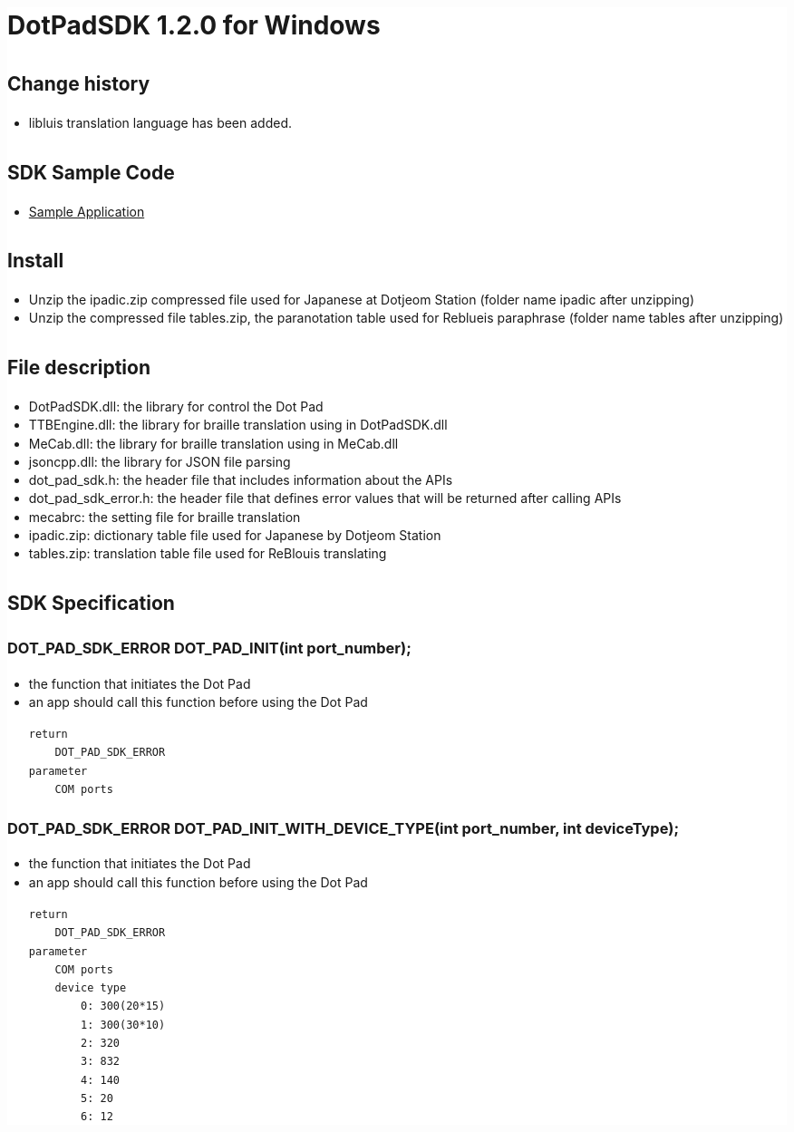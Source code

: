# DotPadSDK 1.2.0 for Windows

## Change history
* libluis translation language has been added.

## SDK Sample Code
* [Sample Application](https://github.com/dotincorp/dotpad-sample-code/tree/main/Windows/1.1.0)

## Install
* Unzip the ipadic.zip compressed file used for Japanese at Dotjeom Station (folder name ipadic after unzipping)
* Unzip the compressed file tables.zip, the paranotation table used for Reblueis paraphrase (folder name tables after unzipping)

## File description
* DotPadSDK.dll: the library for control the Dot Pad
* TTBEngine.dll: the library for braille translation using in DotPadSDK.dll
* MeCab.dll: the library for braille translation using in MeCab.dll
* jsoncpp.dll: the library for JSON file parsing
* dot_pad_sdk.h: the header file that includes information about the APIs
* dot_pad_sdk_error.h: the header file that defines error values that will be returned after calling APIs
* mecabrc: the setting file for braille translation
* ipadic.zip: dictionary table file used for Japanese by Dotjeom Station
* tables.zip: translation table file used for ReBlouis translating

## SDK Specification
### DOT_PAD_SDK_ERROR DOT_PAD_INIT(int port_number);
* the function that initiates the Dot Pad
* an app should call this function before using the Dot Pad
    ```
    return
        DOT_PAD_SDK_ERROR
    parameter
        COM ports
    ```

### DOT_PAD_SDK_ERROR DOT_PAD_INIT_WITH_DEVICE_TYPE(int port_number, int deviceType);
* the function that initiates the Dot Pad
* an app should call this function before using the Dot Pad
    ```
    return
        DOT_PAD_SDK_ERROR
    parameter
        COM ports
        device type
            0: 300(20*15)
            1: 300(30*10)
            2: 320
            3: 832
            4: 140
            5: 20
            6: 12
    ```
